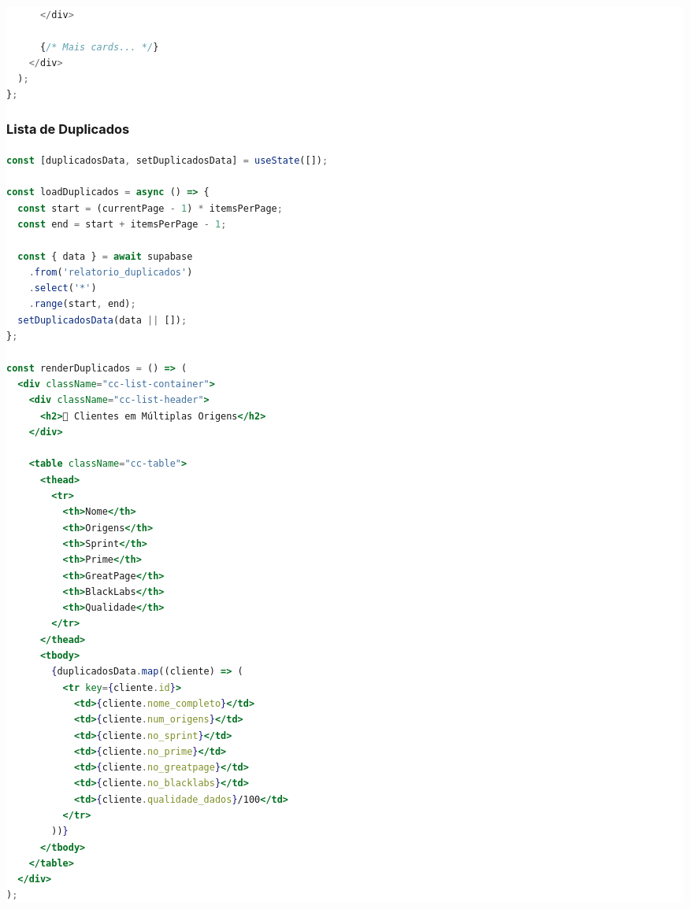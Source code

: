 ```jsx
      </div>

      {/* Mais cards... */}
    </div>
  );
};
```

### Lista de Duplicados
```jsx
const [duplicadosData, setDuplicadosData] = useState([]);

const loadDuplicados = async () => {
  const start = (currentPage - 1) * itemsPerPage;
  const end = start + itemsPerPage - 1;

  const { data } = await supabase
    .from('relatorio_duplicados')
    .select('*')
    .range(start, end);
  setDuplicadosData(data || []);
};

const renderDuplicados = () => (
  <div className="cc-list-container">
    <div className="cc-list-header">
      <h2>🔄 Clientes em Múltiplas Origens</h2>
    </div>

    <table className="cc-table">
      <thead>
        <tr>
          <th>Nome</th>
          <th>Origens</th>
          <th>Sprint</th>
          <th>Prime</th>
          <th>GreatPage</th>
          <th>BlackLabs</th>
          <th>Qualidade</th>
        </tr>
      </thead>
      <tbody>
        {duplicadosData.map((cliente) => (
          <tr key={cliente.id}>
            <td>{cliente.nome_completo}</td>
            <td>{cliente.num_origens}</td>
            <td>{cliente.no_sprint}</td>
            <td>{cliente.no_prime}</td>
            <td>{cliente.no_greatpage}</td>
            <td>{cliente.no_blacklabs}</td>
            <td>{cliente.qualidade_dados}/100</td>
          </tr>
        ))}
      </tbody>
    </table>
  </div>
);
```
